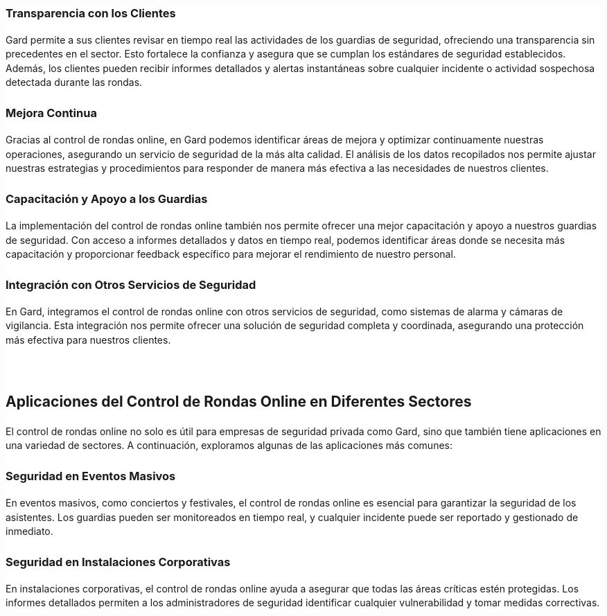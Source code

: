 <h3 id="h-transparencia-con-los-clientes" class="wp-block-heading">Transparencia con los Clientes</h3>
<p></p>
<p></p>
<p>Gard permite a sus clientes revisar en tiempo real las actividades de los guardias de seguridad, ofreciendo una transparencia sin precedentes en el sector. Esto fortalece la confianza y asegura que se cumplan los estándares de seguridad establecidos. Además, los clientes pueden recibir informes detallados y alertas instantáneas sobre cualquier incidente o actividad sospechosa detectada durante las rondas.</p>
<p></p>
<p></p>
<h3 id="h-mejora-continua" class="wp-block-heading">Mejora Continua</h3>
<p></p>
<p></p>
<p>Gracias al control de rondas online, en Gard podemos identificar áreas de mejora y optimizar continuamente nuestras operaciones, asegurando un servicio de seguridad de la más alta calidad. El análisis de los datos recopilados nos permite ajustar nuestras estrategias y procedimientos para responder de manera más efectiva a las necesidades de nuestros clientes.</p>
<p></p>
<p></p>
<h3 id="h-capacitacion-y-apoyo-a-los-guardias" class="wp-block-heading">Capacitación y Apoyo a los Guardias</h3>
<p></p>
<p></p>
<p>La implementación del control de rondas online también nos permite ofrecer una mejor capacitación y apoyo a nuestros guardias de seguridad. Con acceso a informes detallados y datos en tiempo real, podemos identificar áreas donde se necesita más capacitación y proporcionar feedback específico para mejorar el rendimiento de nuestro personal.</p>
<p></p>
<p></p>
<h3 id="h-integracion-con-otros-servicios-de-seguridad" class="wp-block-heading">Integración con Otros Servicios de Seguridad</h3>
<p></p>
<p></p>
<p>En Gard, integramos el control de rondas online con otros servicios de seguridad, como sistemas de alarma y cámaras de vigilancia. Esta integración nos permite ofrecer una solución de seguridad completa y coordinada, asegurando una protección más efectiva para nuestros clientes.</p>
<p> </p>
<p></p>
<p></p>
<h2 id="h-aplicaciones-del-control-de-rondas-online-en-diferentes-sectores" class="wp-block-heading">Aplicaciones del Control de Rondas Online en Diferentes Sectores</h2>
<p></p>
<p></p>
<p>El control de rondas online no solo es útil para empresas de seguridad privada como Gard, sino que también tiene aplicaciones en una variedad de sectores. A continuación, exploramos algunas de las aplicaciones más comunes:</p>
<p></p>
<p></p>
<h3 id="h-seguridad-en-eventos-masivos" class="wp-block-heading">Seguridad en Eventos Masivos</h3>
<p></p>
<p></p>
<p>En eventos masivos, como conciertos y festivales, el control de rondas online es esencial para garantizar la seguridad de los asistentes. Los guardias pueden ser monitoreados en tiempo real, y cualquier incidente puede ser reportado y gestionado de inmediato.</p>
<p></p>
<p></p>
<h3 id="h-seguridad-en-instalaciones-corporativas" class="wp-block-heading">Seguridad en Instalaciones Corporativas</h3>
<p></p>
<p></p>
<p>En instalaciones corporativas, el control de rondas online ayuda a asegurar que todas las áreas críticas estén protegidas. Los informes detallados permiten a los administradores de seguridad identificar cualquier vulnerabilidad y tomar medidas correctivas.</p>